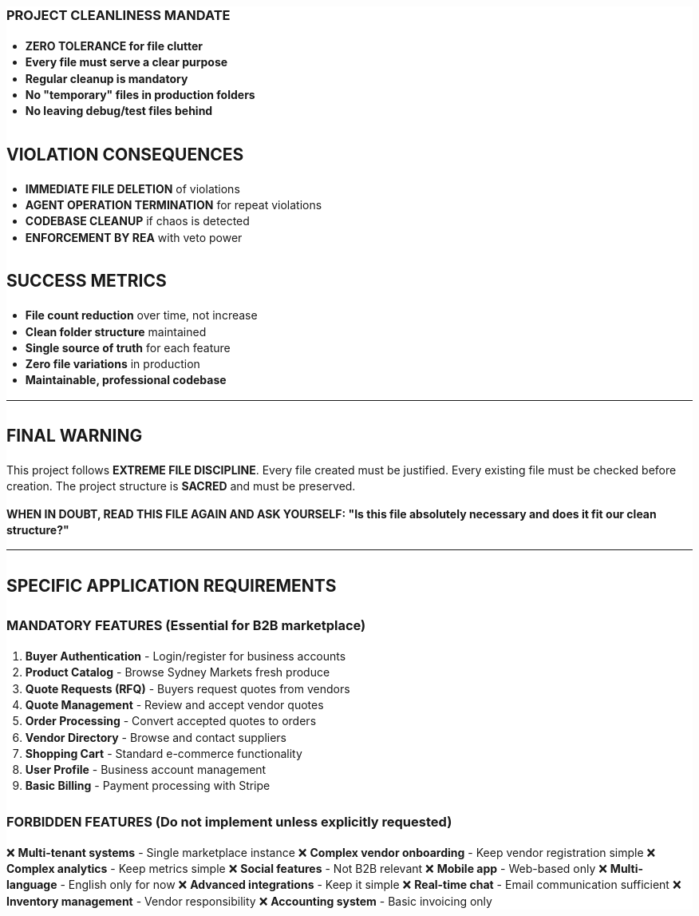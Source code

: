 ### PROJECT CLEANLINESS MANDATE
- **ZERO TOLERANCE for file clutter**
- **Every file must serve a clear purpose**
- **Regular cleanup is mandatory**
- **No "temporary" files in production folders**
- **No leaving debug/test files behind**

## VIOLATION CONSEQUENCES
- **IMMEDIATE FILE DELETION** of violations
- **AGENT OPERATION TERMINATION** for repeat violations
- **CODEBASE CLEANUP** if chaos is detected
- **ENFORCEMENT BY REA** with veto power

## SUCCESS METRICS
- **File count reduction** over time, not increase
- **Clean folder structure** maintained
- **Single source of truth** for each feature
- **Zero file variations** in production
- **Maintainable, professional codebase**

---

## FINAL WARNING
This project follows **EXTREME FILE DISCIPLINE**. Every file created must be justified. Every existing file must be checked before creation. The project structure is **SACRED** and must be preserved.

**WHEN IN DOUBT, READ THIS FILE AGAIN AND ASK YOURSELF: "Is this file absolutely necessary and does it fit our clean structure?"**

---

## SPECIFIC APPLICATION REQUIREMENTS

### MANDATORY FEATURES (Essential for B2B marketplace)
1. **Buyer Authentication** - Login/register for business accounts
2. **Product Catalog** - Browse Sydney Markets fresh produce
3. **Quote Requests (RFQ)** - Buyers request quotes from vendors
4. **Quote Management** - Review and accept vendor quotes
5. **Order Processing** - Convert accepted quotes to orders
6. **Vendor Directory** - Browse and contact suppliers
7. **Shopping Cart** - Standard e-commerce functionality
8. **User Profile** - Business account management
9. **Basic Billing** - Payment processing with Stripe

### FORBIDDEN FEATURES (Do not implement unless explicitly requested)
❌ **Multi-tenant systems** - Single marketplace instance
❌ **Complex vendor onboarding** - Keep vendor registration simple
❌ **Complex analytics** - Keep metrics simple
❌ **Social features** - Not B2B relevant
❌ **Mobile app** - Web-based only
❌ **Multi-language** - English only for now
❌ **Advanced integrations** - Keep it simple
❌ **Real-time chat** - Email communication sufficient
❌ **Inventory management** - Vendor responsibility
❌ **Accounting system** - Basic invoicing only
